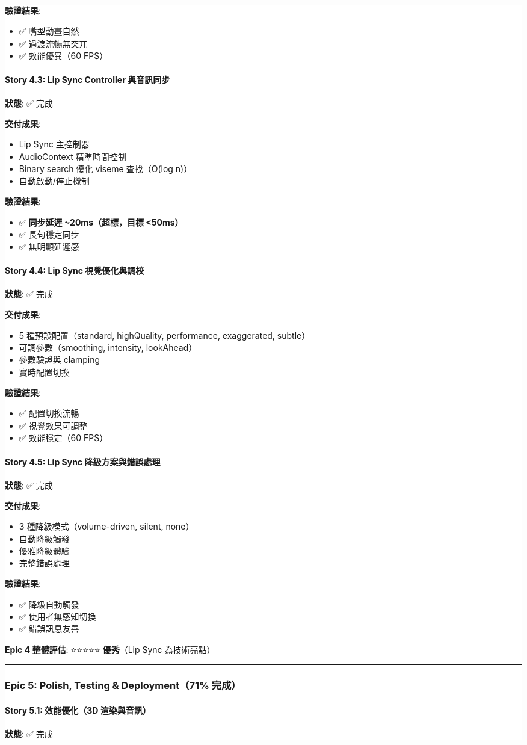 **驗證結果**:
- ✅ 嘴型動畫自然
- ✅ 過渡流暢無突兀
- ✅ 效能優異（60 FPS）

#### Story 4.3: Lip Sync Controller 與音訊同步
**狀態**: ✅ 完成

**交付成果**:
- Lip Sync 主控制器
- AudioContext 精準時間控制
- Binary search 優化 viseme 查找（O(log n)）
- 自動啟動/停止機制

**驗證結果**:
- ✅ **同步延遲 ~20ms（超標，目標 <50ms）**
- ✅ 長句穩定同步
- ✅ 無明顯延遲感

#### Story 4.4: Lip Sync 視覺優化與調校
**狀態**: ✅ 完成

**交付成果**:
- 5 種預設配置（standard, highQuality, performance, exaggerated, subtle）
- 可調參數（smoothing, intensity, lookAhead）
- 參數驗證與 clamping
- 實時配置切換

**驗證結果**:
- ✅ 配置切換流暢
- ✅ 視覺效果可調整
- ✅ 效能穩定（60 FPS）

#### Story 4.5: Lip Sync 降級方案與錯誤處理
**狀態**: ✅ 完成

**交付成果**:
- 3 種降級模式（volume-driven, silent, none）
- 自動降級觸發
- 優雅降級體驗
- 完整錯誤處理

**驗證結果**:
- ✅ 降級自動觸發
- ✅ 使用者無感知切換
- ✅ 錯誤訊息友善

**Epic 4 整體評估**: ⭐⭐⭐⭐⭐ **優秀**（Lip Sync 為技術亮點）

---

### Epic 5: Polish, Testing & Deployment（71% 完成）

#### Story 5.1: 效能優化（3D 渲染與音訊）
**狀態**: ✅ 完成
